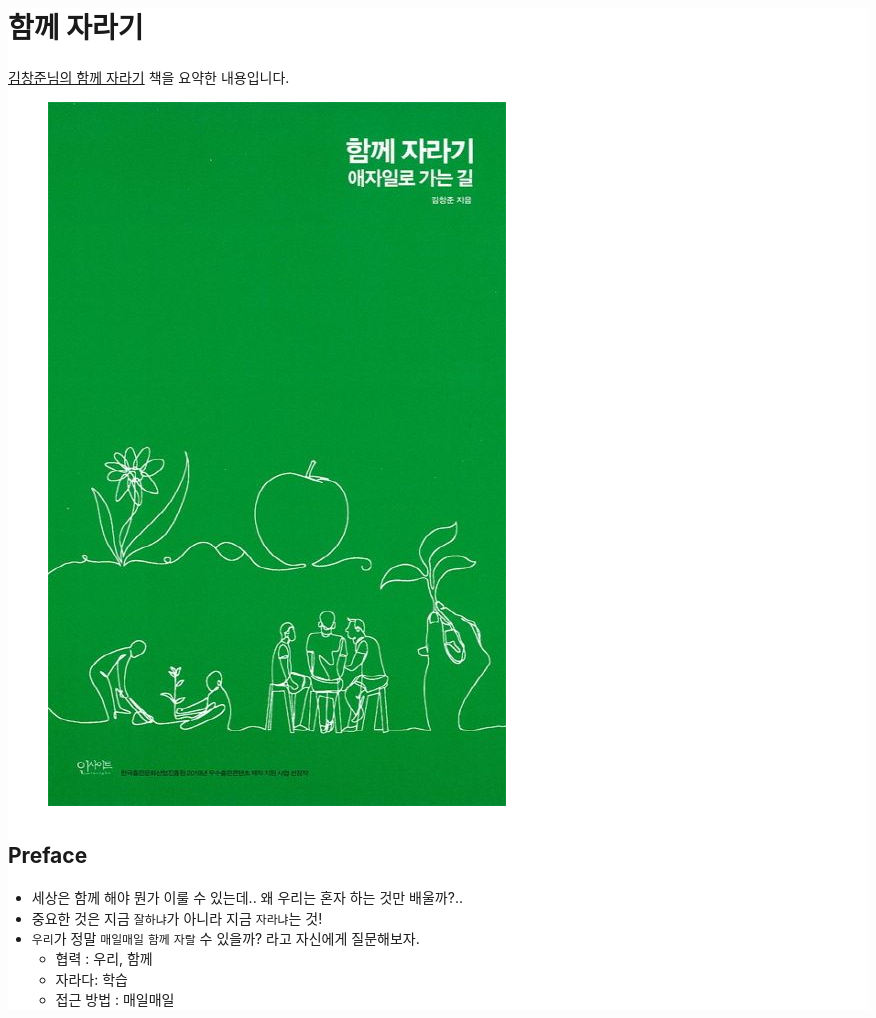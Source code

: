 # 함께 자라기

[김창준님의 함께 자라기](https://product.kyobobook.co.kr/detail/S000001033071) 책을 요약한 내용입니다.

<figure><img src="../.gitbook/assets/growing-up-together.jpg" alt=""><figcaption></figcaption></figure>

## Preface

- 세상은 함께 해야 뭔가 이룰 수 있는데.. 왜 우리는 혼자 하는 것만 배울까?..
- 중요한 것은 지금 `잘하냐`가 아니라 지금 `자라냐`는 것!
- `우리`가 정말 `매일매일` `함께` `자랄` 수 있을까? 라고 자신에게 질문해보자.
  - 협력 : 우리, 함께
  - 자라다: 학습
  - 접근 방법 : 매일매일
